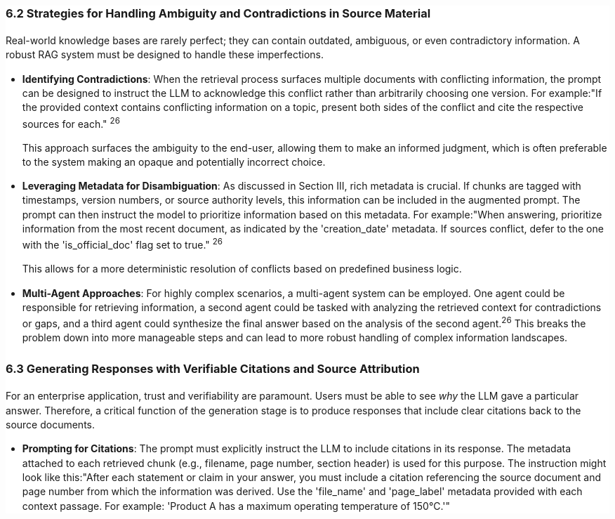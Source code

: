 ### 6.2 Strategies for Handling Ambiguity and Contradictions in Source Material

Real-world knowledge bases are rarely perfect; they can contain
outdated, ambiguous, or even contradictory information. A robust RAG
system must be designed to handle these imperfections.

- **Identifying Contradictions**: When the retrieval process surfaces
  multiple documents with conflicting information, the prompt can be
  designed to instruct the LLM to acknowledge this conflict rather than
  arbitrarily choosing one version. For example:"If the provided context
  contains conflicting information on a topic, present both sides of the
  conflict and cite the respective sources for each." <sup>26</sup>

  This approach surfaces the ambiguity to the end-user, allowing them to
  make an informed judgment, which is often preferable to the system
  making an opaque and potentially incorrect choice.

- **Leveraging Metadata for Disambiguation**: As discussed in Section
  III, rich metadata is crucial. If chunks are tagged with timestamps,
  version numbers, or source authority levels, this information can be
  included in the augmented prompt. The prompt can then instruct the
  model to prioritize information based on this metadata. For
  example:"When answering, prioritize information from the most recent
  document, as indicated by the 'creation_date' metadata. If sources
  conflict, defer to the one with the 'is_official_doc' flag set to
  true." <sup>26</sup>

  This allows for a more deterministic resolution of conflicts based on
  predefined business logic.

- **Multi-Agent Approaches**: For highly complex scenarios, a
  multi-agent system can be employed. One agent could be responsible for
  retrieving information, a second agent could be tasked with analyzing
  the retrieved context for contradictions or gaps, and a third agent
  could synthesize the final answer based on the analysis of the second
  agent.<sup>26</sup> This breaks the problem down into more manageable
  steps and can lead to more robust handling of complex information
  landscapes.

### 6.3 Generating Responses with Verifiable Citations and Source Attribution

For an enterprise application, trust and verifiability are paramount.
Users must be able to see _why_ the LLM gave a particular answer.
Therefore, a critical function of the generation stage is to produce
responses that include clear citations back to the source documents.

- **Prompting for Citations**: The prompt must explicitly instruct the
  LLM to include citations in its response. The metadata attached to
  each retrieved chunk (e.g., filename, page number, section header) is
  used for this purpose. The instruction might look like this:"After
  each statement or claim in your answer, you must include a citation
  referencing the source document and page number from which the
  information was derived. Use the 'file_name' and 'page_label' metadata
  provided with each context passage. For example: 'Product A has a
  maximum operating temperature of 150°C.'"
